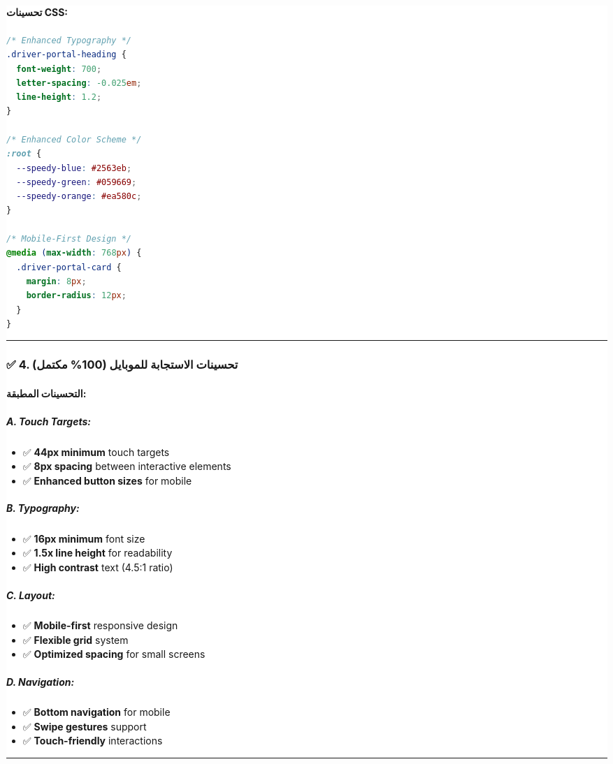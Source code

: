 #### **تحسينات CSS:**
```css
/* Enhanced Typography */
.driver-portal-heading {
  font-weight: 700;
  letter-spacing: -0.025em;
  line-height: 1.2;
}

/* Enhanced Color Scheme */
:root {
  --speedy-blue: #2563eb;
  --speedy-green: #059669;
  --speedy-orange: #ea580c;
}

/* Mobile-First Design */
@media (max-width: 768px) {
  .driver-portal-card {
    margin: 8px;
    border-radius: 12px;
  }
}
```

---

### ✅ **4. تحسينات الاستجابة للموبايل (100% مكتمل)**

#### **التحسينات المطبقة:**

##### **A. Touch Targets:**
- ✅ **44px minimum** touch targets
- ✅ **8px spacing** between interactive elements
- ✅ **Enhanced button sizes** for mobile

##### **B. Typography:**
- ✅ **16px minimum** font size
- ✅ **1.5x line height** for readability
- ✅ **High contrast** text (4.5:1 ratio)

##### **C. Layout:**
- ✅ **Mobile-first** responsive design
- ✅ **Flexible grid** system
- ✅ **Optimized spacing** for small screens

##### **D. Navigation:**
- ✅ **Bottom navigation** for mobile
- ✅ **Swipe gestures** support
- ✅ **Touch-friendly** interactions

---
